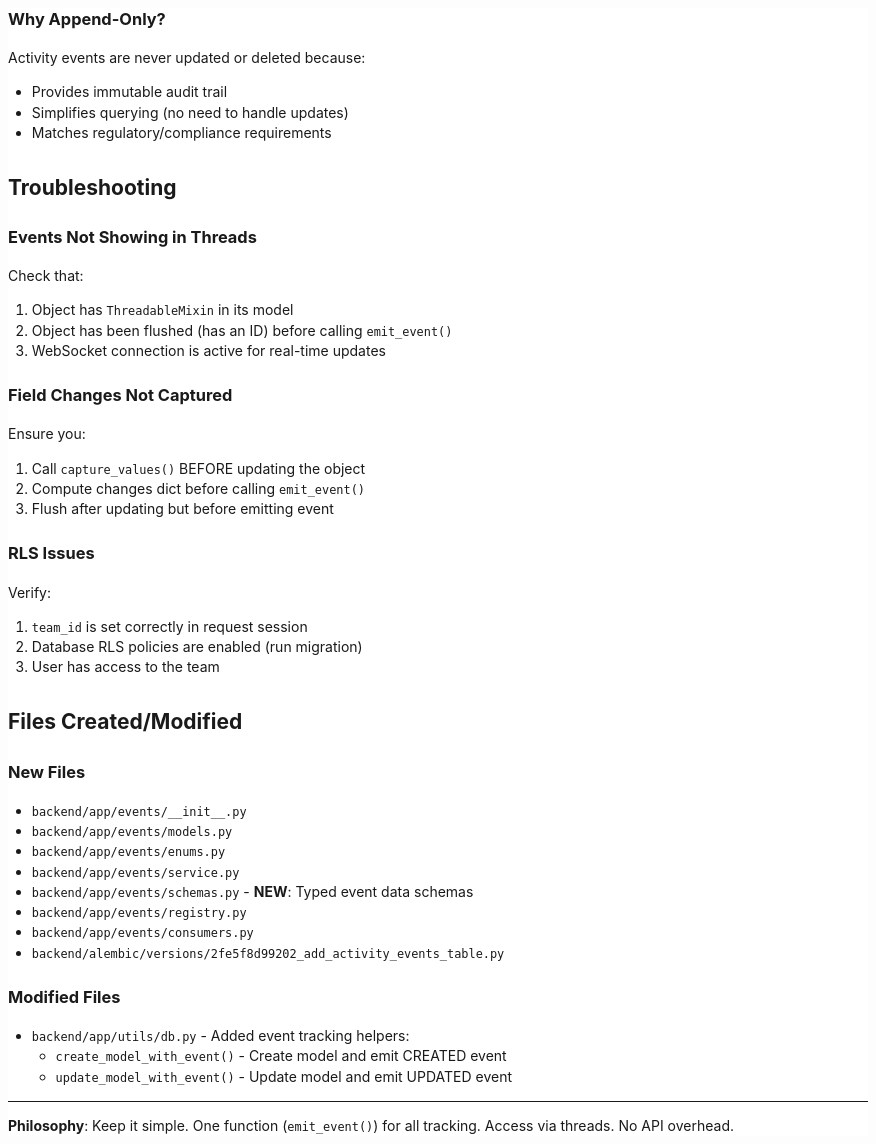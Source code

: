 ### Why Append-Only?

Activity events are never updated or deleted because:
- Provides immutable audit trail
- Simplifies querying (no need to handle updates)
- Matches regulatory/compliance requirements

## Troubleshooting

### Events Not Showing in Threads

Check that:
1. Object has `ThreadableMixin` in its model
2. Object has been flushed (has an ID) before calling `emit_event()`
3. WebSocket connection is active for real-time updates

### Field Changes Not Captured

Ensure you:
1. Call `capture_values()` BEFORE updating the object
2. Compute changes dict before calling `emit_event()`
3. Flush after updating but before emitting event

### RLS Issues

Verify:
1. `team_id` is set correctly in request session
2. Database RLS policies are enabled (run migration)
3. User has access to the team

## Files Created/Modified

### New Files
- `backend/app/events/__init__.py`
- `backend/app/events/models.py`
- `backend/app/events/enums.py`
- `backend/app/events/service.py`
- `backend/app/events/schemas.py` - **NEW**: Typed event data schemas
- `backend/app/events/registry.py`
- `backend/app/events/consumers.py`
- `backend/alembic/versions/2fe5f8d99202_add_activity_events_table.py`

### Modified Files
- `backend/app/utils/db.py` - Added event tracking helpers:
  - `create_model_with_event()` - Create model and emit CREATED event
  - `update_model_with_event()` - Update model and emit UPDATED event

---

**Philosophy**: Keep it simple. One function (`emit_event()`) for all tracking. Access via threads. No API overhead.
